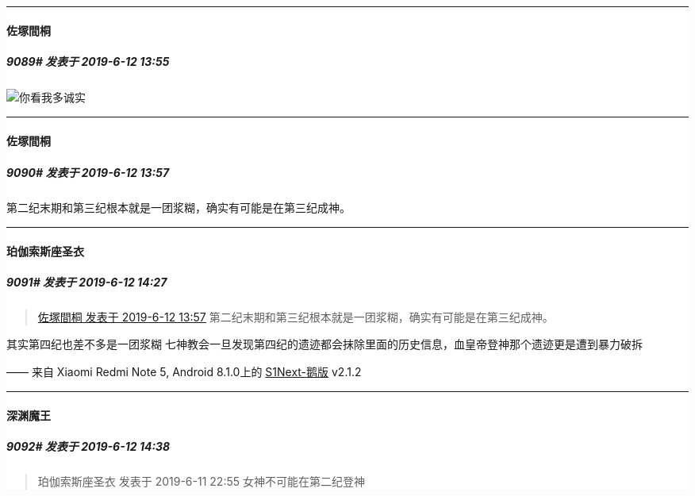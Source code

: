 





-----

####  佐塚間桐  
##### 9089#       发表于 2019-6-12 13:55



<img src="https://static.saraba1st.com/image/smiley/face2017/067.png" referrerpolicy="no-referrer">你看我多诚实







-----

####  佐塚間桐  
##### 9090#       发表于 2019-6-12 13:57




第二纪末期和第三纪根本就是一团浆糊，确实有可能是在第三纪成神。







-----

####  珀伽索斯座圣衣  
##### 9091#       发表于 2019-6-12 14:27



<blockquote><a href="httphttps://bbs.saraba1st.com/2b/forum.php?mod=redirect&amp;goto=findpost&amp;pid=44098181&amp;ptid=1595632" target="_blank">佐塚間桐 发表于 2019-6-12 13:57</a>
第二纪末期和第三纪根本就是一团浆糊，确实有可能是在第三纪成神。</blockquote>
其实第四纪也差不多是一团浆糊
七神教会一旦发现第四纪的遗迹都会抹除里面的历史信息，血皇帝登神那个遗迹更是遭到暴力破拆

—— 来自 Xiaomi Redmi Note 5, Android 8.1.0上的 [S1Next-鹅版](https://github.com/ykrank/S1-Next/releases) v2.1.2







-----

####  深渊魔王  
##### 9092#       发表于 2019-6-12 14:38



<blockquote>珀伽索斯座圣衣 发表于 2019-6-11 22:55
女神不可能在第二纪登神
